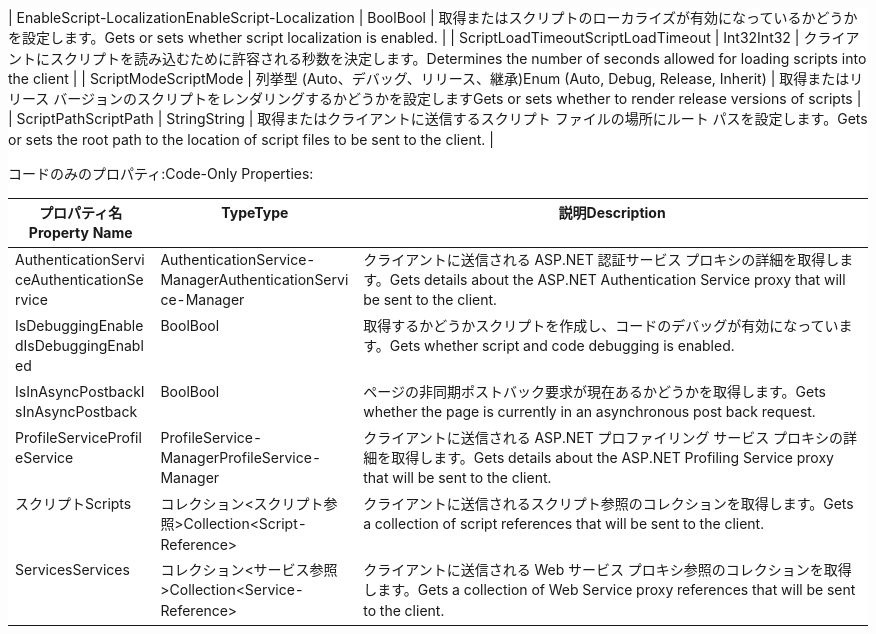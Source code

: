 | <span data-ttu-id="a066b-192">EnableScript-Localization</span><span class="sxs-lookup"><span data-stu-id="a066b-192">EnableScript-Localization</span></span> | <span data-ttu-id="a066b-193">Bool</span><span class="sxs-lookup"><span data-stu-id="a066b-193">Bool</span></span> | <span data-ttu-id="a066b-194">取得またはスクリプトのローカライズが有効になっているかどうかを設定します。</span><span class="sxs-lookup"><span data-stu-id="a066b-194">Gets or sets whether script localization is enabled.</span></span> |
| <span data-ttu-id="a066b-195">ScriptLoadTimeout</span><span class="sxs-lookup"><span data-stu-id="a066b-195">ScriptLoadTimeout</span></span> | <span data-ttu-id="a066b-196">Int32</span><span class="sxs-lookup"><span data-stu-id="a066b-196">Int32</span></span> | <span data-ttu-id="a066b-197">クライアントにスクリプトを読み込むために許容される秒数を決定します。</span><span class="sxs-lookup"><span data-stu-id="a066b-197">Determines the number of seconds allowed for loading scripts into the client</span></span> |
| <span data-ttu-id="a066b-198">ScriptMode</span><span class="sxs-lookup"><span data-stu-id="a066b-198">ScriptMode</span></span> | <span data-ttu-id="a066b-199">列挙型 (Auto、デバッグ、リリース、継承)</span><span class="sxs-lookup"><span data-stu-id="a066b-199">Enum (Auto, Debug, Release, Inherit)</span></span> | <span data-ttu-id="a066b-200">取得またはリリース バージョンのスクリプトをレンダリングするかどうかを設定します</span><span class="sxs-lookup"><span data-stu-id="a066b-200">Gets or sets whether to render release versions of scripts</span></span> |
| <span data-ttu-id="a066b-201">ScriptPath</span><span class="sxs-lookup"><span data-stu-id="a066b-201">ScriptPath</span></span> | <span data-ttu-id="a066b-202">String</span><span class="sxs-lookup"><span data-stu-id="a066b-202">String</span></span> | <span data-ttu-id="a066b-203">取得またはクライアントに送信するスクリプト ファイルの場所にルート パスを設定します。</span><span class="sxs-lookup"><span data-stu-id="a066b-203">Gets or sets the root path to the location of script files to be sent to the client.</span></span> |

<span data-ttu-id="a066b-204">コードのみのプロパティ:</span><span class="sxs-lookup"><span data-stu-id="a066b-204">Code-Only Properties:</span></span>

| <span data-ttu-id="a066b-205">**プロパティ名**</span><span class="sxs-lookup"><span data-stu-id="a066b-205">**Property Name**</span></span> | <span data-ttu-id="a066b-206">**Type**</span><span class="sxs-lookup"><span data-stu-id="a066b-206">**Type**</span></span> | <span data-ttu-id="a066b-207">**説明**</span><span class="sxs-lookup"><span data-stu-id="a066b-207">**Description**</span></span> |
| --- | --- | --- |
| <span data-ttu-id="a066b-208">AuthenticationService</span><span class="sxs-lookup"><span data-stu-id="a066b-208">AuthenticationService</span></span> | <span data-ttu-id="a066b-209">AuthenticationService-Manager</span><span class="sxs-lookup"><span data-stu-id="a066b-209">AuthenticationService-Manager</span></span> | <span data-ttu-id="a066b-210">クライアントに送信される ASP.NET 認証サービス プロキシの詳細を取得します。</span><span class="sxs-lookup"><span data-stu-id="a066b-210">Gets details about the ASP.NET Authentication Service proxy that will be sent to the client.</span></span> |
| <span data-ttu-id="a066b-211">IsDebuggingEnabled</span><span class="sxs-lookup"><span data-stu-id="a066b-211">IsDebuggingEnabled</span></span> | <span data-ttu-id="a066b-212">Bool</span><span class="sxs-lookup"><span data-stu-id="a066b-212">Bool</span></span> | <span data-ttu-id="a066b-213">取得するかどうかスクリプトを作成し、コードのデバッグが有効になっています。</span><span class="sxs-lookup"><span data-stu-id="a066b-213">Gets whether script and code debugging is enabled.</span></span> |
| <span data-ttu-id="a066b-214">IsInAsyncPostback</span><span class="sxs-lookup"><span data-stu-id="a066b-214">IsInAsyncPostback</span></span> | <span data-ttu-id="a066b-215">Bool</span><span class="sxs-lookup"><span data-stu-id="a066b-215">Bool</span></span> | <span data-ttu-id="a066b-216">ページの非同期ポストバック要求が現在あるかどうかを取得します。</span><span class="sxs-lookup"><span data-stu-id="a066b-216">Gets whether the page is currently in an asynchronous post back request.</span></span> |
| <span data-ttu-id="a066b-217">ProfileService</span><span class="sxs-lookup"><span data-stu-id="a066b-217">ProfileService</span></span> | <span data-ttu-id="a066b-218">ProfileService-Manager</span><span class="sxs-lookup"><span data-stu-id="a066b-218">ProfileService-Manager</span></span> | <span data-ttu-id="a066b-219">クライアントに送信される ASP.NET プロファイリング サービス プロキシの詳細を取得します。</span><span class="sxs-lookup"><span data-stu-id="a066b-219">Gets details about the ASP.NET Profiling Service proxy that will be sent to the client.</span></span> |
| <span data-ttu-id="a066b-220">スクリプト</span><span class="sxs-lookup"><span data-stu-id="a066b-220">Scripts</span></span> | <span data-ttu-id="a066b-221">コレクション&lt;スクリプト参照&gt;</span><span class="sxs-lookup"><span data-stu-id="a066b-221">Collection&lt;Script-Reference&gt;</span></span> | <span data-ttu-id="a066b-222">クライアントに送信されるスクリプト参照のコレクションを取得します。</span><span class="sxs-lookup"><span data-stu-id="a066b-222">Gets a collection of script references that will be sent to the client.</span></span> |
| <span data-ttu-id="a066b-223">Services</span><span class="sxs-lookup"><span data-stu-id="a066b-223">Services</span></span> | <span data-ttu-id="a066b-224">コレクション&lt;サービス参照&gt;</span><span class="sxs-lookup"><span data-stu-id="a066b-224">Collection&lt;Service-Reference&gt;</span></span> | <span data-ttu-id="a066b-225">クライアントに送信される Web サービス プロキシ参照のコレクションを取得します。</span><span class="sxs-lookup"><span data-stu-id="a066b-225">Gets a collection of Web Service proxy references that will be sent to the client.</span></span> |